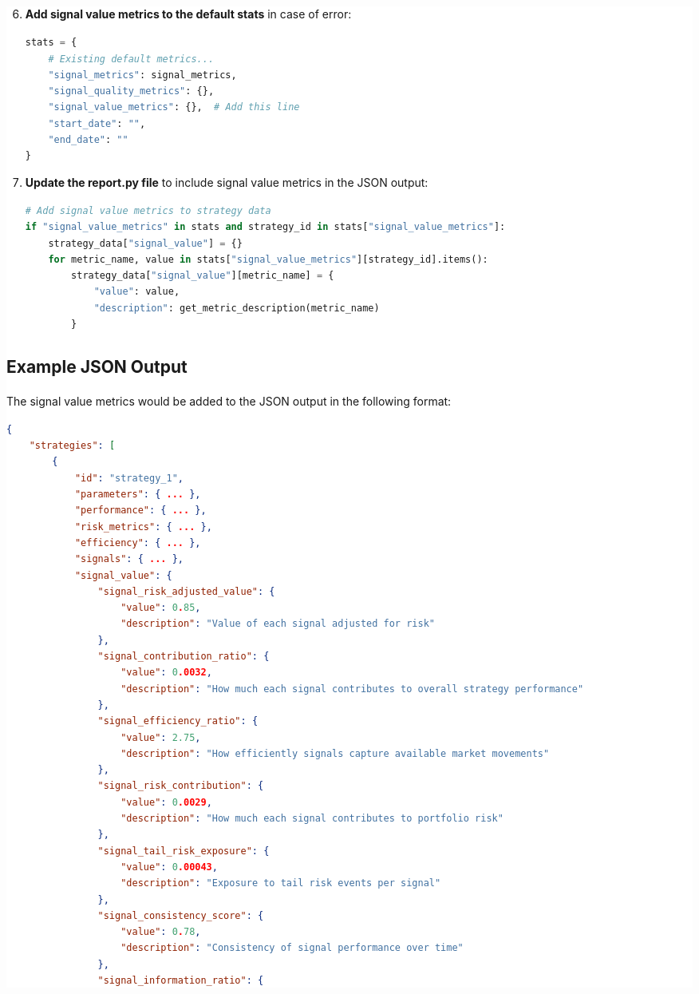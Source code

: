6. **Add signal value metrics to the default stats** in case of error:
   ```python
   stats = {
       # Existing default metrics...
       "signal_metrics": signal_metrics,
       "signal_quality_metrics": {},
       "signal_value_metrics": {},  # Add this line
       "start_date": "",
       "end_date": ""
   }
   ```

7. **Update the report.py file** to include signal value metrics in the JSON output:
   ```python
   # Add signal value metrics to strategy data
   if "signal_value_metrics" in stats and strategy_id in stats["signal_value_metrics"]:
       strategy_data["signal_value"] = {}
       for metric_name, value in stats["signal_value_metrics"][strategy_id].items():
           strategy_data["signal_value"][metric_name] = {
               "value": value,
               "description": get_metric_description(metric_name)
           }
   ```

## Example JSON Output

The signal value metrics would be added to the JSON output in the following format:

```json
{
    "strategies": [
        {
            "id": "strategy_1",
            "parameters": { ... },
            "performance": { ... },
            "risk_metrics": { ... },
            "efficiency": { ... },
            "signals": { ... },
            "signal_value": {
                "signal_risk_adjusted_value": {
                    "value": 0.85,
                    "description": "Value of each signal adjusted for risk"
                },
                "signal_contribution_ratio": {
                    "value": 0.0032,
                    "description": "How much each signal contributes to overall strategy performance"
                },
                "signal_efficiency_ratio": {
                    "value": 2.75,
                    "description": "How efficiently signals capture available market movements"
                },
                "signal_risk_contribution": {
                    "value": 0.0029,
                    "description": "How much each signal contributes to portfolio risk"
                },
                "signal_tail_risk_exposure": {
                    "value": 0.00043,
                    "description": "Exposure to tail risk events per signal"
                },
                "signal_consistency_score": {
                    "value": 0.78,
                    "description": "Consistency of signal performance over time"
                },
                "signal_information_ratio": {
```